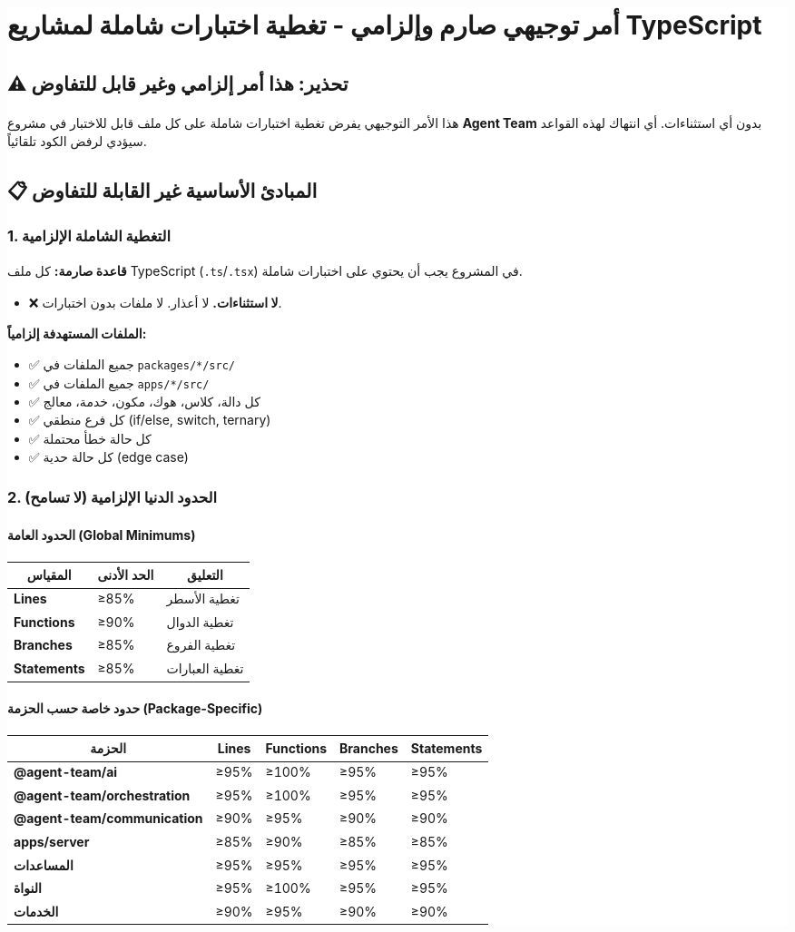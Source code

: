 # أمر توجيهي صارم وإلزامي - تغطية اختبارات شاملة لمشاريع TypeScript
## ⚠️ تحذير: هذا أمر إلزامي وغير قابل للتفاوض

هذا الأمر التوجيهي يفرض تغطية اختبارات شاملة على كل ملف قابل للاختبار في مشروع **Agent Team** بدون أي استثناءات. أي انتهاك لهذه القواعد سيؤدي لرفض الكود تلقائياً.

## 📋 المبادئ الأساسية غير القابلة للتفاوض

### 1. التغطية الشاملة الإلزامية
**قاعدة صارمة:** كل ملف TypeScript (`.ts`/`.tsx`) في المشروع يجب أن يحتوي على اختبارات شاملة.
- ❌ **لا استثناءات.** لا أعذار. لا ملفات بدون اختبارات.

**الملفات المستهدفة إلزامياً:**
- ✅ جميع الملفات في `packages/*/src/`
- ✅ جميع الملفات في `apps/*/src/`
- ✅ كل دالة، كلاس، هوك، مكون، خدمة، معالج
- ✅ كل فرع منطقي (if/else, switch, ternary)
- ✅ كل حالة خطأ محتملة
- ✅ كل حالة حدية (edge case)

### 2. الحدود الدنيا الإلزامية (لا تسامح)

#### الحدود العامة (Global Minimums)
| المقياس | الحد الأدنى | التعليق |
|---------|-------------|---------|
| **Lines** | ≥85% | تغطية الأسطر |
| **Functions** | ≥90% | تغطية الدوال |
| **Branches** | ≥85% | تغطية الفروع |
| **Statements** | ≥85% | تغطية العبارات |

#### حدود خاصة حسب الحزمة (Package-Specific)
| الحزمة | Lines | Functions | Branches | Statements |
|--------|-------|-----------|----------|------------|
| **@agent-team/ai** | ≥95% | ≥100% | ≥95% | ≥95% |
| **@agent-team/orchestration** | ≥95% | ≥100% | ≥95% | ≥95% |
| **@agent-team/communication** | ≥90% | ≥95% | ≥90% | ≥90% |
| **apps/server** | ≥85% | ≥90% | ≥85% | ≥85% |
| **المساعدات** | ≥95% | ≥95% | ≥95% | ≥95% |
| **النواة** | ≥95% | ≥100% | ≥95% | ≥95% |
| **الخدمات** | ≥90% | ≥95% | ≥90% | ≥90% |

